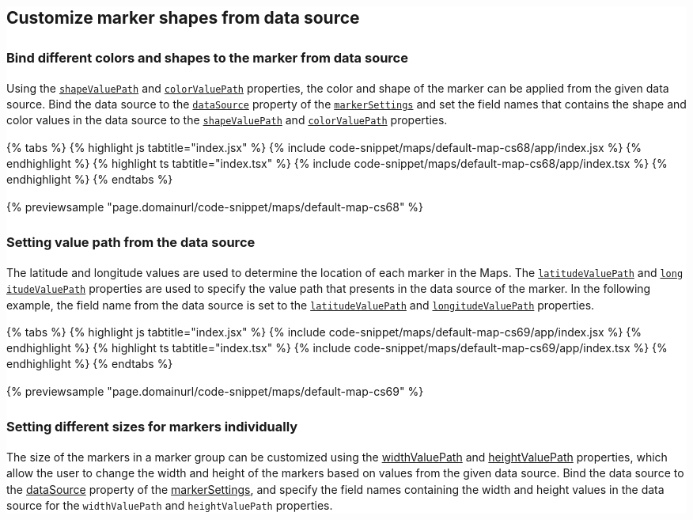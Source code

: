 ## Customize marker shapes from data source

### Bind different colors and shapes to the marker from data source

Using the [`shapeValuePath`](https://ej2.syncfusion.com/react/documentation/api/maps/markerSettingsModel/#shapevaluepath) and [`colorValuePath`](https://ej2.syncfusion.com/react/documentation/api/maps/markerSettingsModel/#colorvaluepath) properties, the color and shape of the marker can be applied from the given data source. Bind the data source to the [`dataSource`](https://ej2.syncfusion.com/react/documentation/api/maps/markerSettingsModel/#datasource) property of the [`markerSettings`](https://ej2.syncfusion.com/react/documentation/api/maps/markerSettingsModel/) and set the field names that contains the shape and color values in the data source to the [`shapeValuePath`](https://ej2.syncfusion.com/react/documentation/api/maps/markerSettingsModel/#shapevaluepath) and [`colorValuePath`](https://ej2.syncfusion.com/react/documentation/api/maps/markerSettingsModel/#colorvaluepath) properties.

{% tabs %}
{% highlight js tabtitle="index.jsx" %}
{% include code-snippet/maps/default-map-cs68/app/index.jsx %}
{% endhighlight %}
{% highlight ts tabtitle="index.tsx" %}
{% include code-snippet/maps/default-map-cs68/app/index.tsx %}
{% endhighlight %}
{% endtabs %}

 {% previewsample "page.domainurl/code-snippet/maps/default-map-cs68" %}

### Setting value path from the data source

The latitude and longitude values are used to determine the location of each marker in the Maps. The [`latitudeValuePath`](https://ej2.syncfusion.com/react/documentation/api/maps/markerSettingsModel/#latitudevaluepath) and [`longitudeValuePath`](https://ej2.syncfusion.com/react/documentation/api/maps/markerSettingsModel/#longitudevaluepath) properties are used to specify the value path that presents in the data source of the marker. In the following example, the field name from the data source is set to the [`latitudeValuePath`](https://ej2.syncfusion.com/react/documentation/api/maps/markerSettingsModel/#latitudevaluepath) and [`longitudeValuePath`](https://ej2.syncfusion.com/react/documentation/api/maps/markerSettingsModel/#longitudevaluepath) properties.

{% tabs %}
{% highlight js tabtitle="index.jsx" %}
{% include code-snippet/maps/default-map-cs69/app/index.jsx %}
{% endhighlight %}
{% highlight ts tabtitle="index.tsx" %}
{% include code-snippet/maps/default-map-cs69/app/index.tsx %}
{% endhighlight %}
{% endtabs %}

 {% previewsample "page.domainurl/code-snippet/maps/default-map-cs69" %}

### Setting different sizes for markers individually

The size of the markers in a marker group can be customized using the [widthValuePath](https://ej2.syncfusion.com/react/documentation/api/maps/markerSettingsModel/#widthvaluepath) and [heightValuePath](https://ej2.syncfusion.com/react/documentation/api/maps/markerSettingsModel/#heightvaluepath) properties, which allow the user to change the width and height of the markers based on values from the given data source. Bind the data source to the [dataSource](https://ej2.syncfusion.com/react/documentation/api/maps/markerSettingsModel/#datasource) property of the [markerSettings](https://ej2.syncfusion.com/react/documentation/api/maps/markersettingsmodel/), and specify the field names containing the width and height values in the data source for the `widthValuePath` and `heightValuePath` properties.
